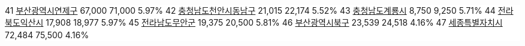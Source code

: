   <tr class="item">
    <td>41</td>
    <td><a href="/apt/부산광역시연제구">부산광역시연제구</a></td>
    <td>67,000</td>
    <td>71,000</td>
    <td>5.97%</td>
  </tr>

  <tr class="item">
    <td>42</td>
    <td><a href="/apt/충청남도천안시동남구">충청남도천안시동남구</a></td>
    <td>21,015</td>
    <td>22,174</td>
    <td>5.52%</td>
  </tr>

  <tr class="item">
    <td>43</td>
    <td><a href="/apt/충청남도계룡시">충청남도계룡시</a></td>
    <td>8,750</td>
    <td>9,250</td>
    <td>5.71%</td>
  </tr>

  <tr class="item">
    <td>44</td>
    <td><a href="/apt/전라북도익산시">전라북도익산시</a></td>
    <td>17,908</td>
    <td>18,977</td>
    <td>5.97%</td>
  </tr>

  <tr class="item">
    <td>45</td>
    <td><a href="/apt/전라남도무안군">전라남도무안군</a></td>
    <td>19,375</td>
    <td>20,500</td>
    <td>5.81%</td>
  </tr>

  <tr class="item">
    <td>46</td>
    <td><a href="/apt/부산광역시북구">부산광역시북구</a></td>
    <td>23,539</td>
    <td>24,518</td>
    <td>4.16%</td>
  </tr>

  <tr class="item">
    <td>47</td>
    <td><a href="/apt/세종특별자치시">세종특별자치시</a></td>
    <td>72,484</td>
    <td>75,500</td>
    <td>4.16%</td>
  </tr>
